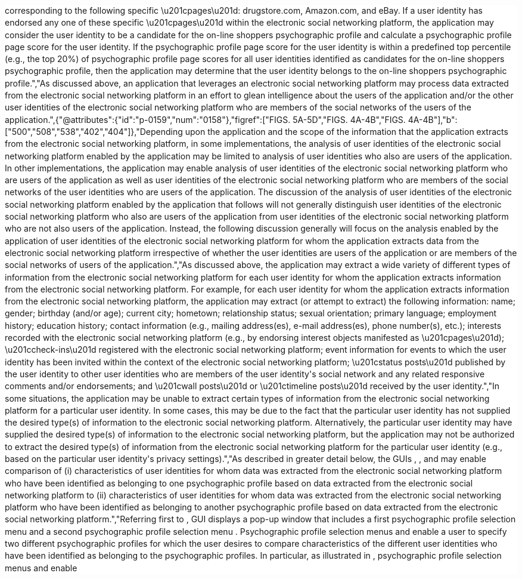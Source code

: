 corresponding to the following specific \u201cpages\u201d: drugstore.com, Amazon.com, and eBay. If a user identity has endorsed any one of these specific \u201cpages\u201d within the electronic social networking platform, the application may consider the user identity to be a candidate for the on-line shoppers psychographic profile and calculate a psychographic profile page score for the user identity. If the psychographic profile page score for the user identity is within a predefined top percentile (e.g., the top 20%) of psychographic profile page scores for all user identities identified as candidates for the on-line shoppers psychographic profile, then the application may determine that the user identity belongs to the on-line shoppers psychographic profile.","As discussed above, an application that leverages an electronic social networking platform may process data extracted from the electronic social networking platform in an effort to glean intelligence about the users of the application and\/or the other user identities of the electronic social networking platform who are members of the social networks of the users of the application.",{"@attributes":{"id":"p-0159","num":"0158"},"figref":["FIGS. 5A-5D","FIGS. 4A-4B","FIGS. 4A-4B"],"b":["500","508","538","402","404"]},"Depending upon the application and the scope of the information that the application extracts from the electronic social networking platform, in some implementations, the analysis of user identities of the electronic social networking platform enabled by the application may be limited to analysis of user identities who also are users of the application. In other implementations, the application may enable analysis of user identities of the electronic social networking platform who are users of the application as well as user identities of the electronic social networking platform who are members of the social networks of the user identities who are users of the application. The discussion of the analysis of user identities of the electronic social networking platform enabled by the application that follows will not generally distinguish user identities of the electronic social networking platform who also are users of the application from user identities of the electronic social networking platform who are not also users of the application. Instead, the following discussion generally will focus on the analysis enabled by the application of user identities of the electronic social networking platform for whom the application extracts data from the electronic social networking platform irrespective of whether the user identities are users of the application or are members of the social networks of users of the application.","As discussed above, the application may extract a wide variety of different types of information from the electronic social networking platform for each user identity for whom the application extracts information from the electronic social networking platform. For example, for each user identity for whom the application extracts information from the electronic social networking platform, the application may extract (or attempt to extract) the following information: name; gender; birthday (and\/or age); current city; hometown; relationship status; sexual orientation; primary language; employment history; education history; contact information (e.g., mailing address(es), e-mail address(es), phone number(s), etc.); interests recorded with the electronic social networking platform (e.g., by endorsing interest objects manifested as \u201cpages\u201d); \u201ccheck-ins\u201d registered with the electronic social networking platform; event information for events to which the user identity has been invited within the context of the electronic social networking platform; \u201cstatus posts\u201d published by the user identity to other user identities who are members of the user identity's social network and any related responsive comments and\/or endorsements; and \u201cwall posts\u201d or \u201ctimeline posts\u201d received by the user identity.","In some situations, the application may be unable to extract certain types of information from the electronic social networking platform for a particular user identity. In some cases, this may be due to the fact that the particular user identity has not supplied the desired type(s) of information to the electronic social networking platform. Alternatively, the particular user identity may have supplied the desired type(s) of information to the electronic social networking platform, but the application may not be authorized to extract the desired type(s) of information from the electronic social networking platform for the particular user identity (e.g., based on the particular user identity's privacy settings).","As described in greater detail below, the GUIs , , and  may enable comparison of (i) characteristics of user identities for whom data was extracted from the electronic social networking platform who have been identified as belonging to one psychographic profile based on data extracted from the electronic social networking platform to (ii) characteristics of user identities for whom data was extracted from the electronic social networking platform who have been identified as belonging to another psychographic profile based on data extracted from the electronic social networking platform.","Referring first to , GUI  displays a pop-up window  that includes a first psychographic profile selection menu  and a second psychographic profile selection menu . Psychographic profile selection menus  and  enable a user to specify two different psychographic profiles for which the user desires to compare characteristics of the different user identities who have been identified as belonging to the psychographic profiles. In particular, as illustrated in , psychographic profile selection menus  and  enable